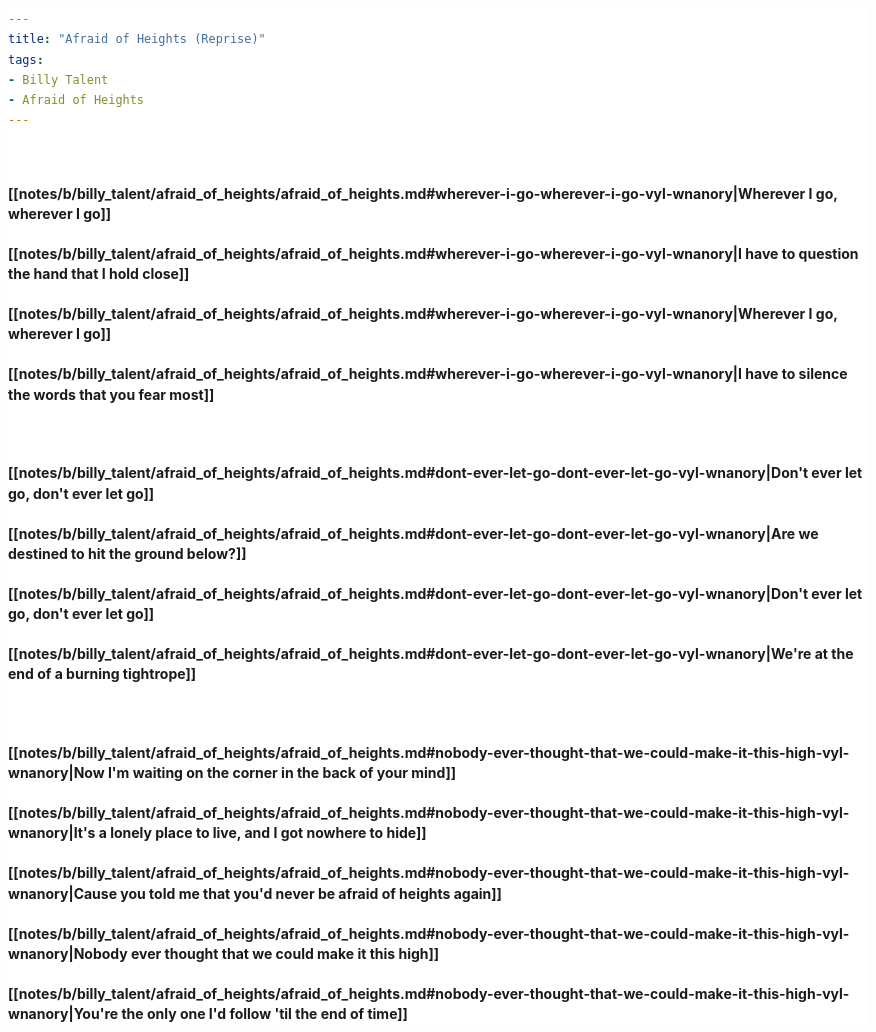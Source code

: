 ```yaml
---
title: "Afraid of Heights (Reprise)"
tags:
- Billy Talent
- Afraid of Heights
---
```

&nbsp;
#### [[notes/b/billy_talent/afraid_of_heights/afraid_of_heights.md#wherever-i-go-wherever-i-go-vyl-wnanory|Wherever I go, wherever I go]]
#### [[notes/b/billy_talent/afraid_of_heights/afraid_of_heights.md#wherever-i-go-wherever-i-go-vyl-wnanory|I have to question the hand that I hold close]]
#### [[notes/b/billy_talent/afraid_of_heights/afraid_of_heights.md#wherever-i-go-wherever-i-go-vyl-wnanory|Wherever I go, wherever I go]]
#### [[notes/b/billy_talent/afraid_of_heights/afraid_of_heights.md#wherever-i-go-wherever-i-go-vyl-wnanory|I have to silence the words that you fear most]]
&nbsp;
#### [[notes/b/billy_talent/afraid_of_heights/afraid_of_heights.md#dont-ever-let-go-dont-ever-let-go-vyl-wnanory|Don't ever let go, don't ever let go]]
#### [[notes/b/billy_talent/afraid_of_heights/afraid_of_heights.md#dont-ever-let-go-dont-ever-let-go-vyl-wnanory|Are we destined to hit the ground below?]]
#### [[notes/b/billy_talent/afraid_of_heights/afraid_of_heights.md#dont-ever-let-go-dont-ever-let-go-vyl-wnanory|Don't ever let go, don't ever let go]]
#### [[notes/b/billy_talent/afraid_of_heights/afraid_of_heights.md#dont-ever-let-go-dont-ever-let-go-vyl-wnanory|We're at the end of a burning tightrope]]
&nbsp;
#### [[notes/b/billy_talent/afraid_of_heights/afraid_of_heights.md#nobody-ever-thought-that-we-could-make-it-this-high-vyl-wnanory|Now I'm waiting on the corner in the back of your mind]]
#### [[notes/b/billy_talent/afraid_of_heights/afraid_of_heights.md#nobody-ever-thought-that-we-could-make-it-this-high-vyl-wnanory|It's a lonely place to live, and I got nowhere to hide]]
#### [[notes/b/billy_talent/afraid_of_heights/afraid_of_heights.md#nobody-ever-thought-that-we-could-make-it-this-high-vyl-wnanory|Cause you told me that you'd never be afraid of heights again]]
#### [[notes/b/billy_talent/afraid_of_heights/afraid_of_heights.md#nobody-ever-thought-that-we-could-make-it-this-high-vyl-wnanory|Nobody ever thought that we could make it this high]]
#### [[notes/b/billy_talent/afraid_of_heights/afraid_of_heights.md#nobody-ever-thought-that-we-could-make-it-this-high-vyl-wnanory|You're the only one I'd follow 'til the end of time]]